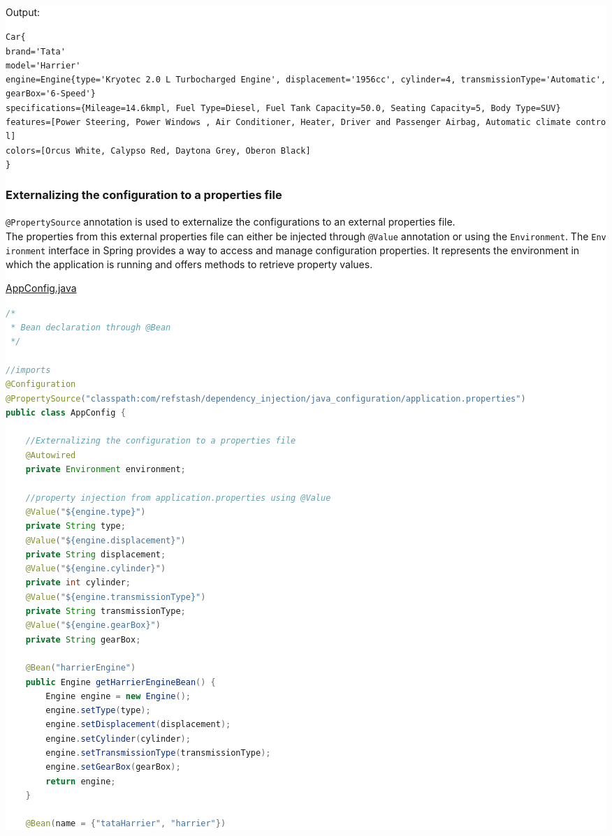 Output:
```shell
Car{
brand='Tata'
model='Harrier'
engine=Engine{type='Kryotec 2.0 L Turbocharged Engine', displacement='1956cc', cylinder=4, transmissionType='Automatic', gearBox='6-Speed'}
specifications={Mileage=14.6kmpl, Fuel Type=Diesel, Fuel Tank Capacity=50.0, Seating Capacity=5, Body Type=SUV}
features=[Power Steering, Power Windows , Air Conditioner, Heater, Driver and Passenger Airbag, Automatic climate control]
colors=[Orcus White, Calypso Red, Daytona Grey, Oberon Black]
}
```

### Externalizing the configuration to a properties file

`@PropertySource` annotation is used to externalize the configurations to an external properties file.<br>
The properties from this external properties file can either be injected through `@Value` annotation or using the `Environment`.
The `Environment` interface in Spring provides a way to access and manage configuration properties. 
It represents the environment in which the application is running and offers methods to retrieve property values.

[AppConfig.java](./AppConfig.java)
```java
/*
 * Bean declaration through @Bean
 */

//imports
@Configuration
@PropertySource("classpath:com/refstash/dependency_injection/java_configuration/application.properties")
public class AppConfig {

    //Externalizing the configuration to a properties file
    @Autowired
    private Environment environment;

    //property injection from application.properties using @Value
    @Value("${engine.type}")
    private String type;
    @Value("${engine.displacement}")
    private String displacement;
    @Value("${engine.cylinder}")
    private int cylinder;
    @Value("${engine.transmissionType}")
    private String transmissionType;
    @Value("${engine.gearBox}")
    private String gearBox;

    @Bean("harrierEngine")
    public Engine getHarrierEngineBean() {
        Engine engine = new Engine();
        engine.setType(type);
        engine.setDisplacement(displacement);
        engine.setCylinder(cylinder);
        engine.setTransmissionType(transmissionType);
        engine.setGearBox(gearBox);
        return engine;
    }

    @Bean(name = {"tataHarrier", "harrier"})
```